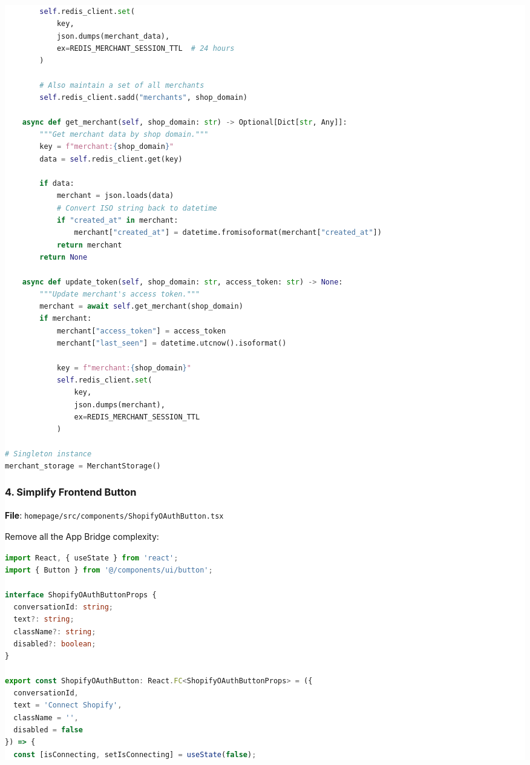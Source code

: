 ```python
        self.redis_client.set(
            key,
            json.dumps(merchant_data),
            ex=REDIS_MERCHANT_SESSION_TTL  # 24 hours
        )
        
        # Also maintain a set of all merchants
        self.redis_client.sadd("merchants", shop_domain)
    
    async def get_merchant(self, shop_domain: str) -> Optional[Dict[str, Any]]:
        """Get merchant data by shop domain."""
        key = f"merchant:{shop_domain}"
        data = self.redis_client.get(key)
        
        if data:
            merchant = json.loads(data)
            # Convert ISO string back to datetime
            if "created_at" in merchant:
                merchant["created_at"] = datetime.fromisoformat(merchant["created_at"])
            return merchant
        return None
    
    async def update_token(self, shop_domain: str, access_token: str) -> None:
        """Update merchant's access token."""
        merchant = await self.get_merchant(shop_domain)
        if merchant:
            merchant["access_token"] = access_token
            merchant["last_seen"] = datetime.utcnow().isoformat()
            
            key = f"merchant:{shop_domain}"
            self.redis_client.set(
                key,
                json.dumps(merchant),
                ex=REDIS_MERCHANT_SESSION_TTL
            )

# Singleton instance
merchant_storage = MerchantStorage()
```

### 4. Simplify Frontend Button

**File**: `homepage/src/components/ShopifyOAuthButton.tsx`

Remove all the App Bridge complexity:

```typescript
import React, { useState } from 'react';
import { Button } from '@/components/ui/button';

interface ShopifyOAuthButtonProps {
  conversationId: string;
  text?: string;
  className?: string;
  disabled?: boolean;
}

export const ShopifyOAuthButton: React.FC<ShopifyOAuthButtonProps> = ({
  conversationId,
  text = 'Connect Shopify',
  className = '',
  disabled = false
}) => {
  const [isConnecting, setIsConnecting] = useState(false);
```